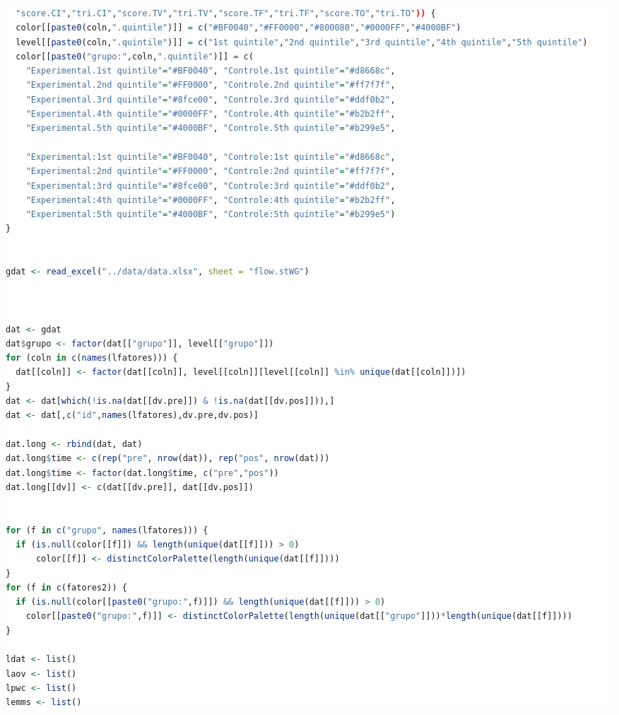 ``` r
  "score.CI","tri.CI","score.TV","tri.TV","score.TF","tri.TF","score.TO","tri.TO")) {
  color[[paste0(coln,".quintile")]] = c("#BF0040","#FF0000","#800080","#0000FF","#4000BF")
  level[[paste0(coln,".quintile")]] = c("1st quintile","2nd quintile","3rd quintile","4th quintile","5th quintile")
  color[[paste0("grupo:",coln,".quintile")]] = c(
    "Experimental.1st quintile"="#BF0040", "Controle.1st quintile"="#d8668c",
    "Experimental.2nd quintile"="#FF0000", "Controle.2nd quintile"="#ff7f7f",
    "Experimental.3rd quintile"="#8fce00", "Controle.3rd quintile"="#ddf0b2",
    "Experimental.4th quintile"="#0000FF", "Controle.4th quintile"="#b2b2ff",
    "Experimental.5th quintile"="#4000BF", "Controle.5th quintile"="#b299e5",
    
    "Experimental:1st quintile"="#BF0040", "Controle:1st quintile"="#d8668c",
    "Experimental:2nd quintile"="#FF0000", "Controle:2nd quintile"="#ff7f7f",
    "Experimental:3rd quintile"="#8fce00", "Controle:3rd quintile"="#ddf0b2",
    "Experimental:4th quintile"="#0000FF", "Controle:4th quintile"="#b2b2ff",
    "Experimental:5th quintile"="#4000BF", "Controle:5th quintile"="#b299e5")
}


gdat <- read_excel("../data/data.xlsx", sheet = "flow.stWG")



dat <- gdat
dat$grupo <- factor(dat[["grupo"]], level[["grupo"]])
for (coln in c(names(lfatores))) {
  dat[[coln]] <- factor(dat[[coln]], level[[coln]][level[[coln]] %in% unique(dat[[coln]])])
}
dat <- dat[which(!is.na(dat[[dv.pre]]) & !is.na(dat[[dv.pos]])),]
dat <- dat[,c("id",names(lfatores),dv.pre,dv.pos)]

dat.long <- rbind(dat, dat)
dat.long$time <- c(rep("pre", nrow(dat)), rep("pos", nrow(dat)))
dat.long$time <- factor(dat.long$time, c("pre","pos"))
dat.long[[dv]] <- c(dat[[dv.pre]], dat[[dv.pos]])


for (f in c("grupo", names(lfatores))) {
  if (is.null(color[[f]]) && length(unique(dat[[f]])) > 0) 
      color[[f]] <- distinctColorPalette(length(unique(dat[[f]])))
}
for (f in c(fatores2)) {
  if (is.null(color[[paste0("grupo:",f)]]) && length(unique(dat[[f]])) > 0)
    color[[paste0("grupo:",f)]] <- distinctColorPalette(length(unique(dat[["grupo"]]))*length(unique(dat[[f]])))
}

ldat <- list()
laov <- list()
lpwc <- list()
lemms <- list()
```
